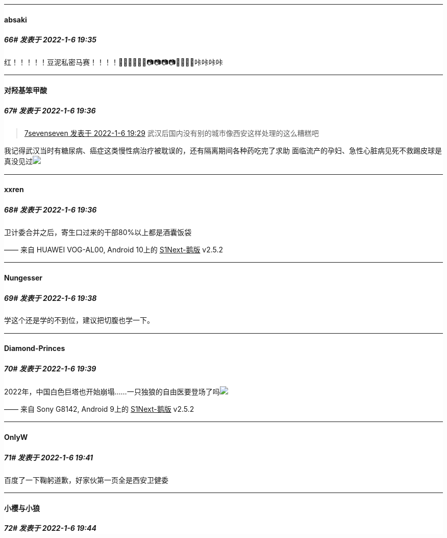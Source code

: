 *****

####  absaki  
##### 66#       发表于 2022-1-6 19:35

红！！！！！豆泥私密马赛！！！！🙇‍♀️🙇🙇‍♀️🙇📷📷📷📷✨✨✨✨咔咔咔咔

*****

####  对羟基笨甲酸  
##### 67#       发表于 2022-1-6 19:36

<blockquote><a href="httphttps://bbs.saraba1st.com/2b/forum.php?mod=redirect&amp;goto=findpost&amp;pid=54190735&amp;ptid=2046088" target="_blank">7sevenseven 发表于 2022-1-6 19:29</a>
武汉后国内没有别的城市像西安这样处理的这么糟糕吧</blockquote>
我记得武汉当时有糖尿病、癌症这类慢性病治疗被耽误的，还有隔离期间各种药吃完了求助
面临流产的孕妇、急性心脏病见死不救踢皮球是真没见过<img src="https://static.saraba1st.com/image/smiley/face2017/003.png" referrerpolicy="no-referrer">

*****

####  xxren  
##### 68#       发表于 2022-1-6 19:36

卫计委合并之后，寄生口过来的干部80%以上都是酒囊饭袋

—— 来自 HUAWEI VOG-AL00, Android 10上的 [S1Next-鹅版](https://github.com/ykrank/S1-Next/releases) v2.5.2

*****

####  Nungesser  
##### 69#       发表于 2022-1-6 19:38

学这个还是学的不到位，建议把切腹也学一下。

*****

####  Diamond-Princes  
##### 70#       发表于 2022-1-6 19:39

2022年，中国白色巨塔也开始崩塌……一只独狼的自由医要登场了吗<img src="https://static.saraba1st.com/image/smiley/face2017/009.gif" referrerpolicy="no-referrer">

—— 来自 Sony G8142, Android 9上的 [S1Next-鹅版](https://github.com/ykrank/S1-Next/releases) v2.5.2

*****

####  OnlyW  
##### 71#       发表于 2022-1-6 19:41

百度了一下鞠躬道歉，好家伙第一页全是西安卫健委



*****

####  小樱与小狼  
##### 72#       发表于 2022-1-6 19:44

